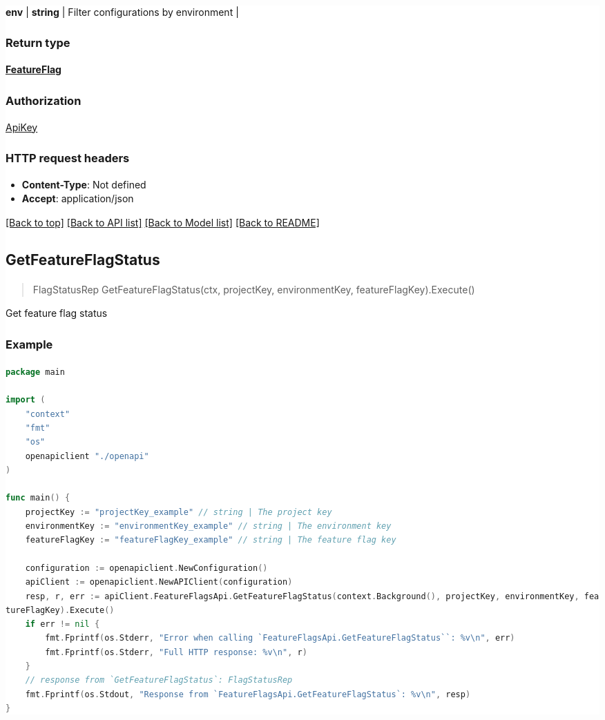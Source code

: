 
 **env** | **string** | Filter configurations by environment | 

### Return type

[**FeatureFlag**](FeatureFlag.md)

### Authorization

[ApiKey](../README.md#ApiKey)

### HTTP request headers

- **Content-Type**: Not defined
- **Accept**: application/json

[[Back to top]](#) [[Back to API list]](../README.md#documentation-for-api-endpoints)
[[Back to Model list]](../README.md#documentation-for-models)
[[Back to README]](../README.md)


## GetFeatureFlagStatus

> FlagStatusRep GetFeatureFlagStatus(ctx, projectKey, environmentKey, featureFlagKey).Execute()

Get feature flag status



### Example

```go
package main

import (
    "context"
    "fmt"
    "os"
    openapiclient "./openapi"
)

func main() {
    projectKey := "projectKey_example" // string | The project key
    environmentKey := "environmentKey_example" // string | The environment key
    featureFlagKey := "featureFlagKey_example" // string | The feature flag key

    configuration := openapiclient.NewConfiguration()
    apiClient := openapiclient.NewAPIClient(configuration)
    resp, r, err := apiClient.FeatureFlagsApi.GetFeatureFlagStatus(context.Background(), projectKey, environmentKey, featureFlagKey).Execute()
    if err != nil {
        fmt.Fprintf(os.Stderr, "Error when calling `FeatureFlagsApi.GetFeatureFlagStatus``: %v\n", err)
        fmt.Fprintf(os.Stderr, "Full HTTP response: %v\n", r)
    }
    // response from `GetFeatureFlagStatus`: FlagStatusRep
    fmt.Fprintf(os.Stdout, "Response from `FeatureFlagsApi.GetFeatureFlagStatus`: %v\n", resp)
}
```
